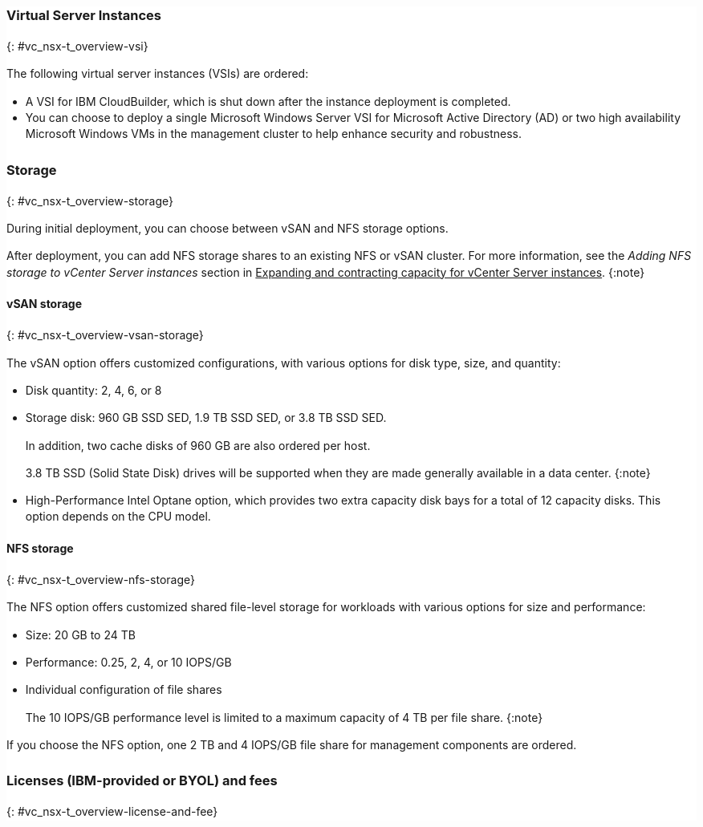 ### Virtual Server Instances
{: #vc_nsx-t_overview-vsi}

The following virtual server instances (VSIs) are ordered:
* A VSI for IBM CloudBuilder, which is shut down after the instance deployment is completed.
* You can choose to deploy a single Microsoft Windows Server VSI for Microsoft Active Directory (AD) or two high availability Microsoft Windows VMs in the management cluster to help enhance security and robustness.

### Storage
{: #vc_nsx-t_overview-storage}

During initial deployment, you can choose between vSAN and NFS storage options.

After deployment, you can add NFS storage shares to an existing NFS or vSAN cluster. For more information, see the *Adding NFS storage to vCenter Server instances* section in [Expanding and contracting capacity for vCenter Server instances](/docs/services/vmwaresolutions/vcenter?topic=vmware-solutions-vc_addingremovingservers).
{:note}

#### vSAN storage
{: #vc_nsx-t_overview-vsan-storage}

The vSAN option offers customized configurations, with various options for disk type, size, and quantity:
* Disk quantity: 2, 4, 6, or 8
* Storage disk: 960 GB SSD SED, 1.9 TB SSD SED, or 3.8 TB SSD SED.

  In addition, two cache disks of 960 GB are also ordered per host.

  3.8 TB SSD (Solid State Disk) drives will be supported when they are made generally available in a data center.
  {:note}
* High-Performance Intel Optane option, which provides two extra capacity disk bays for a total of 12 capacity disks. This option depends on the CPU model.

#### NFS storage
{: #vc_nsx-t_overview-nfs-storage}

The NFS option offers customized shared file-level storage for workloads with various options for size and performance:
* Size: 20 GB to 24 TB
* Performance: 0.25, 2, 4, or 10 IOPS/GB
* Individual configuration of file shares

  The 10 IOPS/GB performance level is limited to a maximum capacity of 4 TB per file share.
  {:note}

If you choose the NFS option, one 2 TB and 4 IOPS/GB file share for management components are ordered.

### Licenses (IBM-provided or BYOL) and fees
{: #vc_nsx-t_overview-license-and-fee}

